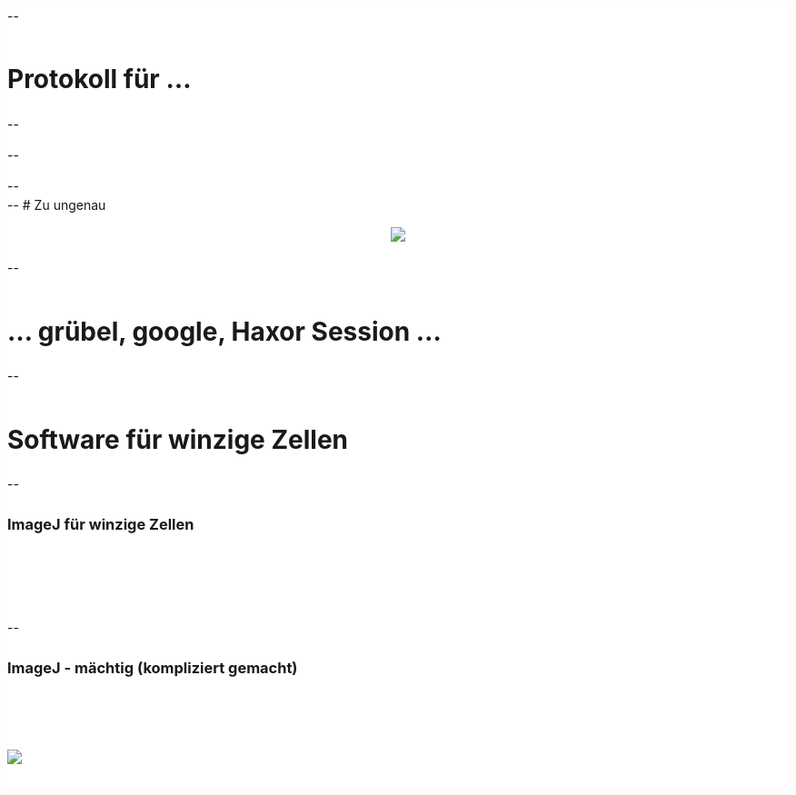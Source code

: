 --
# Protokoll für …

--
<div style="background-image: url('img/wustplatte.jpg'); " class="fullscreen" ></div>

--
<div style="background-image: url('img/wurstplatte.featrure-detection.1.png'); " class="fullscreen" ></div>
--
<div style="background-image: url('img/wurstplatte.featrure-detection.2.png'); " class="fullscreen" ></div>
--
# Zu ungenau
<div style="text-align: center;">
	
<img 
	src="img/frown.emoji.png" 
	style="display: inline; height: 112px; width: inherit;">
</div>

--
# … grübel, google, Haxor Session …

--
# Software für winzige Zellen

--
### ImageJ für winzige Zellen
<div>&nbsp;</div>
<div class="left">
	<img src="img/ImageJ nuclei number.1.jpg" alt="">
</div>
<div class="right">
	<img src="img/ImageJ nuclei number.2.jpg" alt="">
</div>


--
### ImageJ - mächtig (kompliziert gemacht)
<div>&nbsp;</div>
<div class="left"><div>&nbsp;</div><div>&nbsp;</div><img src="img/ImageJ-screenshot.png" style="width: 135%">
</div>
<div class="right">
<img src="img/imagej.logo.png" alt="">
</div>

